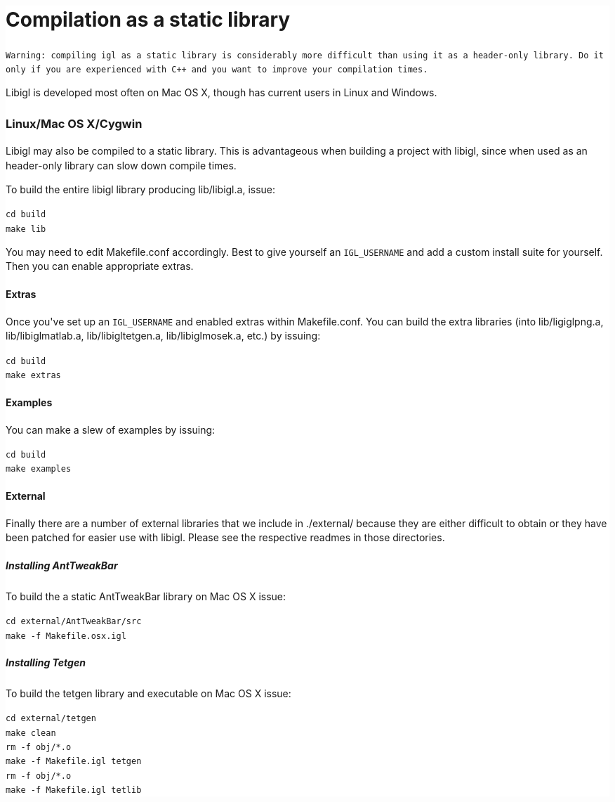 # Compilation as a static library

`Warning: compiling igl as a static library is considerably more difficult than using it as
a header-only library. Do it only if you are experienced with C++ and you want to
improve your compilation times.`

Libigl is developed most often on Mac OS X, though has current users in Linux
and Windows.

### Linux/Mac OS X/Cygwin ###

Libigl may also be compiled to a static library. This is advantageous when
building a project with libigl, since when used as an header-only library can
slow down compile times.

To build the entire libigl library producing lib/libigl.a, issue:

    cd build
    make lib

You may need to edit Makefile.conf accordingly. Best to give yourself an
`IGL_USERNAME` and add a custom install suite for yourself. Then you can enable
appropriate extras.

#### Extras ####
Once you've set up an `IGL_USERNAME` and enabled extras within Makefile.conf.
You can build the extra libraries (into lib/ligiglpng.a, lib/libiglmatlab.a,
lib/libigltetgen.a, lib/libiglmosek.a, etc.) by issuing:

    cd build
    make extras

#### Examples ####
You can make a slew of examples by issuing:

    cd build
    make examples

#### External ####
Finally there are a number of external libraries that we include in
./external/ because they are either difficult to obtain or they have been
patched for easier use with libigl. Please see the respective readmes in
those directories.


##### Installing AntTweakBar #####
To build the a static AntTweakBar library on Mac OS X issue:

    cd external/AntTweakBar/src
    make -f Makefile.osx.igl

##### Installing Tetgen #####
To build the tetgen library and executable on Mac OS X issue:

    cd external/tetgen
    make clean
    rm -f obj/*.o
    make -f Makefile.igl tetgen
    rm -f obj/*.o
    make -f Makefile.igl tetlib
